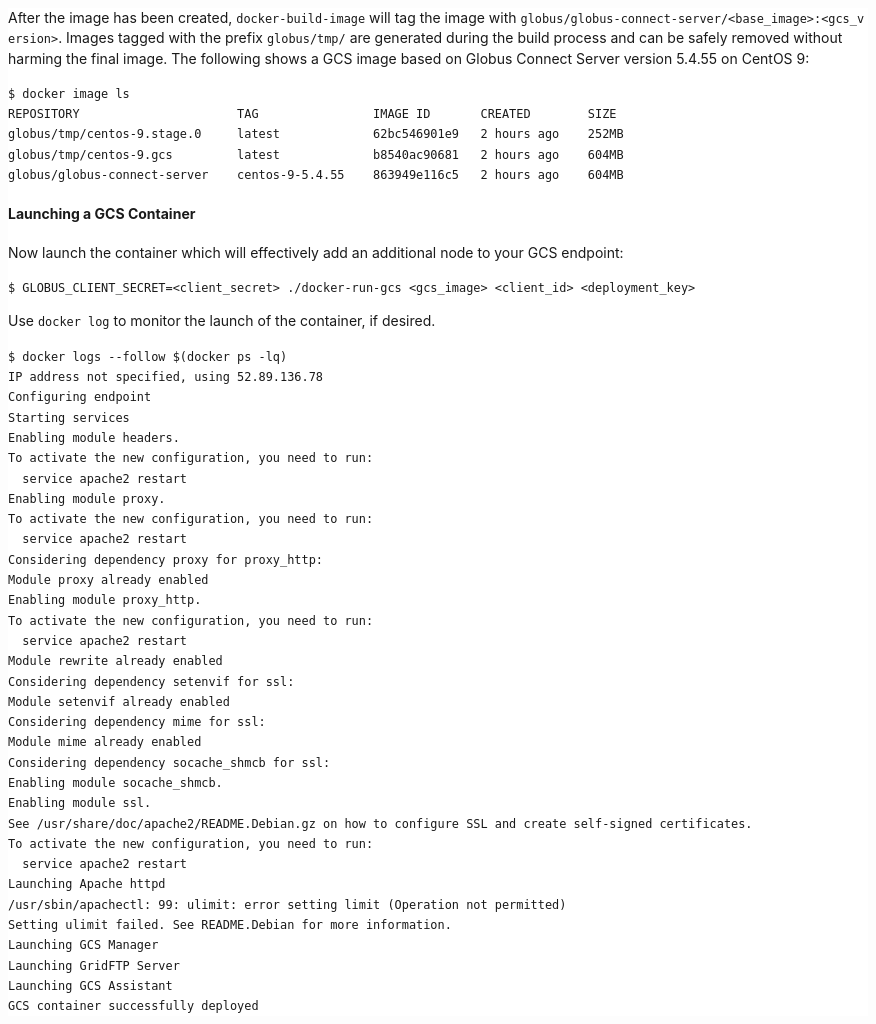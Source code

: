 
After the image has been created, `docker-build-image` will tag the image with `globus/globus-connect-server/<base_image>:<gcs_version>`. Images tagged with the prefix `globus/tmp/` are generated during the build process and can be safely removed without harming the final image. The following shows a GCS image based on Globus Connect Server version 5.4.55 on CentOS 9:

```shell
$ docker image ls
REPOSITORY                      TAG                IMAGE ID       CREATED        SIZE
globus/tmp/centos-9.stage.0     latest             62bc546901e9   2 hours ago    252MB
globus/tmp/centos-9.gcs         latest             b8540ac90681   2 hours ago    604MB
globus/globus-connect-server    centos-9-5.4.55    863949e116c5   2 hours ago    604MB
```

#### Launching a GCS Container
Now launch the container which will effectively add an additional node to your GCS endpoint:
```shell
$ GLOBUS_CLIENT_SECRET=<client_secret> ./docker-run-gcs <gcs_image> <client_id> <deployment_key>
```

Use `docker log` to monitor the launch of the container, if desired.

```shell
$ docker logs --follow $(docker ps -lq)
IP address not specified, using 52.89.136.78
Configuring endpoint
Starting services
Enabling module headers.
To activate the new configuration, you need to run:
  service apache2 restart
Enabling module proxy.
To activate the new configuration, you need to run:
  service apache2 restart
Considering dependency proxy for proxy_http:
Module proxy already enabled
Enabling module proxy_http.
To activate the new configuration, you need to run:
  service apache2 restart
Module rewrite already enabled
Considering dependency setenvif for ssl:
Module setenvif already enabled
Considering dependency mime for ssl:
Module mime already enabled
Considering dependency socache_shmcb for ssl:
Enabling module socache_shmcb.
Enabling module ssl.
See /usr/share/doc/apache2/README.Debian.gz on how to configure SSL and create self-signed certificates.
To activate the new configuration, you need to run:
  service apache2 restart
Launching Apache httpd
/usr/sbin/apachectl: 99: ulimit: error setting limit (Operation not permitted)
Setting ulimit failed. See README.Debian for more information.
Launching GCS Manager
Launching GridFTP Server
Launching GCS Assistant
GCS container successfully deployed
```
